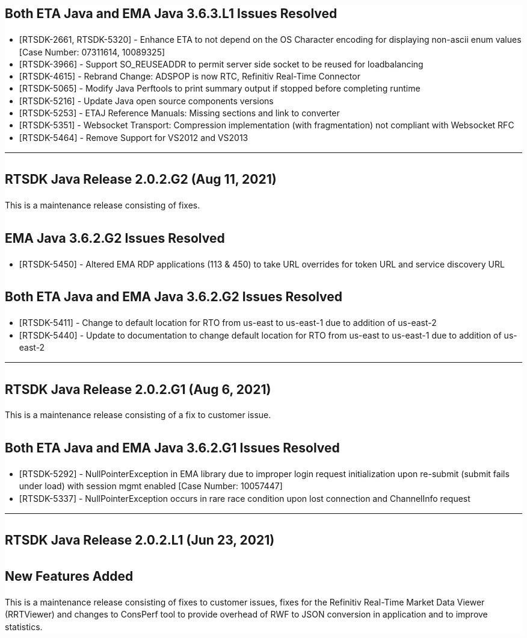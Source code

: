 Both ETA Java and EMA Java 3.6.3.L1 Issues Resolved
---------------------------------------------------
- [RTSDK-2661, RTSDK-5320] - Enhance ETA to not depend on the OS Character encoding for displaying non-ascii enum values [Case Number: 07311614, 10089325] 
- [RTSDK-3966] - Support SO_REUSEADDR to permit server side socket to be reused for loadbalancing
- [RTSDK-4615] - Rebrand Change: ADSPOP is now RTC, Refinitiv Real-Time Connector
- [RTSDK-5065] - Modify Java Perftools to print summary output if stopped before completing runtime
- [RTSDK-5216] - Update Java open source components versions
- [RTSDK-5253] - ETAJ Reference Manuals: Missing sections and link to converter
- [RTSDK-5351] - Websocket Transport: Compression implementation (with fragmentation) not compliant with Websocket RFC
- [RTSDK-5464] - Remove Support for VS2012 and VS2013

--------------------------------------------
RTSDK Java Release 2.0.2.G2 (Aug 11, 2021)
--------------------------------------------

This is a maintenance release consisting of fixes.

EMA Java 3.6.2.G2 Issues Resolved
---------------------------------
- [RTSDK-5450] - Altered EMA RDP applications (113 & 450) to take URL overrides for token URL and service discovery URL 

Both ETA Java and EMA Java 3.6.2.G2 Issues Resolved
---------------------------------------------------
- [RTSDK-5411] - Change to default location for RTO from us-east to us-east-1 due to addition of us-east-2
- [RTSDK-5440] - Update to documentation to change default location for RTO from us-east to us-east-1 due to addition of us-east-2

--------------------------------------------
RTSDK Java Release 2.0.2.G1 (Aug 6, 2021)
--------------------------------------------

This is a maintenance release consisting of a fix to customer issue.

Both ETA Java and EMA Java 3.6.2.G1 Issues Resolved
---------------------------------------------------
- [RTSDK-5292] - NullPointerException in EMA library due to improper login request initialization upon re-submit (submit fails under load) with session mgmt enabled [Case Number: 10057447]
- [RTSDK-5337] - NullPointerException occurs in rare race condition upon lost connection and ChannelInfo request

--------------------------------------------
RTSDK Java Release 2.0.2.L1 (Jun 23, 2021)
--------------------------------------------

New Features Added
------------------
This is a maintenance release consisting of fixes to customer issues, fixes for the Refinitiv Real-Time Market Data Viewer (RRTViewer) and changes to ConsPerf tool to provide overhead of RWF to JSON conversion in application and to improve statistics. 
